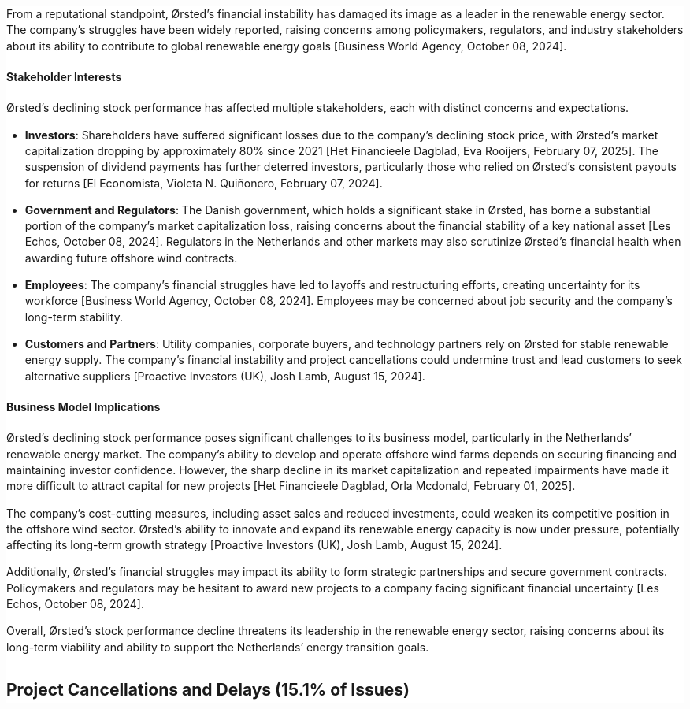 From a reputational standpoint, Ørsted’s financial instability has damaged its image as a leader in the renewable energy sector. The company’s struggles have been widely reported, raising concerns among policymakers, regulators, and industry stakeholders about its ability to contribute to global renewable energy goals [Business World Agency, October 08, 2024].  

#### Stakeholder Interests  

Ørsted’s declining stock performance has affected multiple stakeholders, each with distinct concerns and expectations.  

- **Investors**: Shareholders have suffered significant losses due to the company’s declining stock price, with Ørsted’s market capitalization dropping by approximately 80% since 2021 [Het Financieele Dagblad, Eva Rooijers, February 07, 2025]. The suspension of dividend payments has further deterred investors, particularly those who relied on Ørsted’s consistent payouts for returns [El Economista, Violeta N. Quiñonero, February 07, 2024].  

- **Government and Regulators**: The Danish government, which holds a significant stake in Ørsted, has borne a substantial portion of the company’s market capitalization loss, raising concerns about the financial stability of a key national asset [Les Echos, October 08, 2024]. Regulators in the Netherlands and other markets may also scrutinize Ørsted’s financial health when awarding future offshore wind contracts.  

- **Employees**: The company’s financial struggles have led to layoffs and restructuring efforts, creating uncertainty for its workforce [Business World Agency, October 08, 2024]. Employees may be concerned about job security and the company’s long-term stability.  

- **Customers and Partners**: Utility companies, corporate buyers, and technology partners rely on Ørsted for stable renewable energy supply. The company’s financial instability and project cancellations could undermine trust and lead customers to seek alternative suppliers [Proactive Investors (UK), Josh Lamb, August 15, 2024].  

#### Business Model Implications  

Ørsted’s declining stock performance poses significant challenges to its business model, particularly in the Netherlands’ renewable energy market. The company’s ability to develop and operate offshore wind farms depends on securing financing and maintaining investor confidence. However, the sharp decline in its market capitalization and repeated impairments have made it more difficult to attract capital for new projects [Het Financieele Dagblad, Orla Mcdonald, February 01, 2025].  

The company’s cost-cutting measures, including asset sales and reduced investments, could weaken its competitive position in the offshore wind sector. Ørsted’s ability to innovate and expand its renewable energy capacity is now under pressure, potentially affecting its long-term growth strategy [Proactive Investors (UK), Josh Lamb, August 15, 2024].  

Additionally, Ørsted’s financial struggles may impact its ability to form strategic partnerships and secure government contracts. Policymakers and regulators may be hesitant to award new projects to a company facing significant financial uncertainty [Les Echos, October 08, 2024].  

Overall, Ørsted’s stock performance decline threatens its leadership in the renewable energy sector, raising concerns about its long-term viability and ability to support the Netherlands’ energy transition goals.




<h2 id='project-cancellations-and-delays'>Project Cancellations and Delays (15.1% of Issues)</h2>
